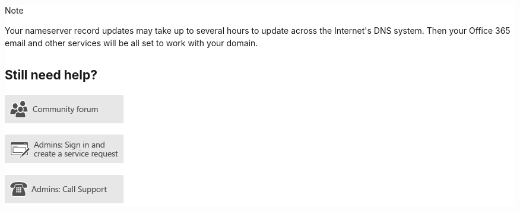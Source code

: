 > [!NOTE]
> Your nameserver record updates may take up to several hours to update across the Internet's DNS system. Then your Office 365 email and other services will be all set to work with your domain. 
  
## Still need help?
<a name="BKMK_NeedHelp"> </a>

[![Get help from the Office 365 community forums](../media/12a746cc-184b-4288-908c-f718ce9c4ba5.png)](https://go.microsoft.com/fwlink/p/?LinkId=518605)
  
[![Admins: Sign in and create a service request](../media/10862798-181d-47a5-ae4f-3f8d5a2874d4.png)]( https://go.microsoft.com/fwlink/p/?LinkId=519124)
  
[![Admins: Call Support](../media/9f262e67-e8c9-4fc0-85c2-b3f4cfbc064e.png)](https://go.microsoft.com/fwlink/p/?LinkID=518322)
  

